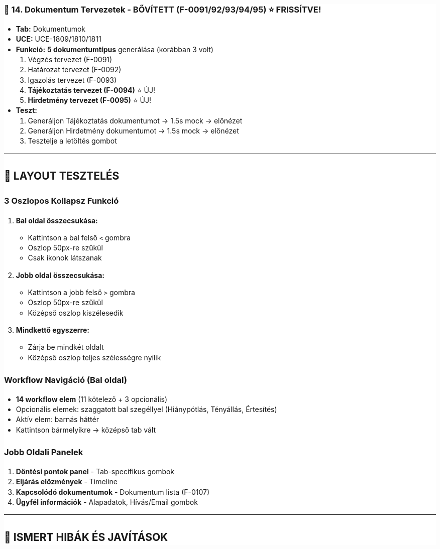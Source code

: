 ### 🔹 14. Dokumentum Tervezetek - BŐVÍTETT (F-0091/92/93/94/95) ⭐ FRISSÍTVE!
- **Tab:** Dokumentumok
- **UCE:** UCE-1809/1810/1811
- **Funkció:** **5 dokumentumtípus** generálása (korábban 3 volt)
  1. Végzés tervezet (F-0091)
  2. Határozat tervezet (F-0092)
  3. Igazolás tervezet (F-0093)
  4. **Tájékoztatás tervezet (F-0094)** ⭐ ÚJ!
  5. **Hirdetmény tervezet (F-0095)** ⭐ ÚJ!
- **Teszt:**
  1. Generáljon Tájékoztatás dokumentumot → 1.5s mock → előnézet
  2. Generáljon Hirdetmény dokumentumot → 1.5s mock → előnézet
  3. Tesztelje a letöltés gombot

---

## 🎨 LAYOUT TESZTELÉS

### 3 Oszlopos Kollapsz Funkció
1. **Bal oldal összecsukása:**
   - Kattintson a bal felső `<` gombra
   - Oszlop 50px-re szűkül
   - Csak ikonok látszanak

2. **Jobb oldal összecsukása:**
   - Kattintson a jobb felső `>` gombra
   - Oszlop 50px-re szűkül
   - Középső oszlop kiszélesedik

3. **Mindkettő egyszerre:**
   - Zárja be mindkét oldalt
   - Középső oszlop teljes szélességre nyílik

### Workflow Navigáció (Bal oldal)
- **14 workflow elem** (11 kötelező + 3 opcionális)
- Opcionális elemek: szaggatott bal szegéllyel (Hiánypótlás, Tényállás, Értesítés)
- Aktív elem: barnás háttér
- Kattintson bármelyikre → középső tab vált

### Jobb Oldali Panelek
1. **Döntési pontok panel** - Tab-specifikus gombok
2. **Eljárás előzmények** - Timeline
3. **Kapcsolódó dokumentumok** - Dokumentum lista (F-0107)
4. **Ügyfél információk** - Alapadatok, Hívás/Email gombok

---

## 🐛 ISMERT HIBÁK ÉS JAVÍTÁSOK
